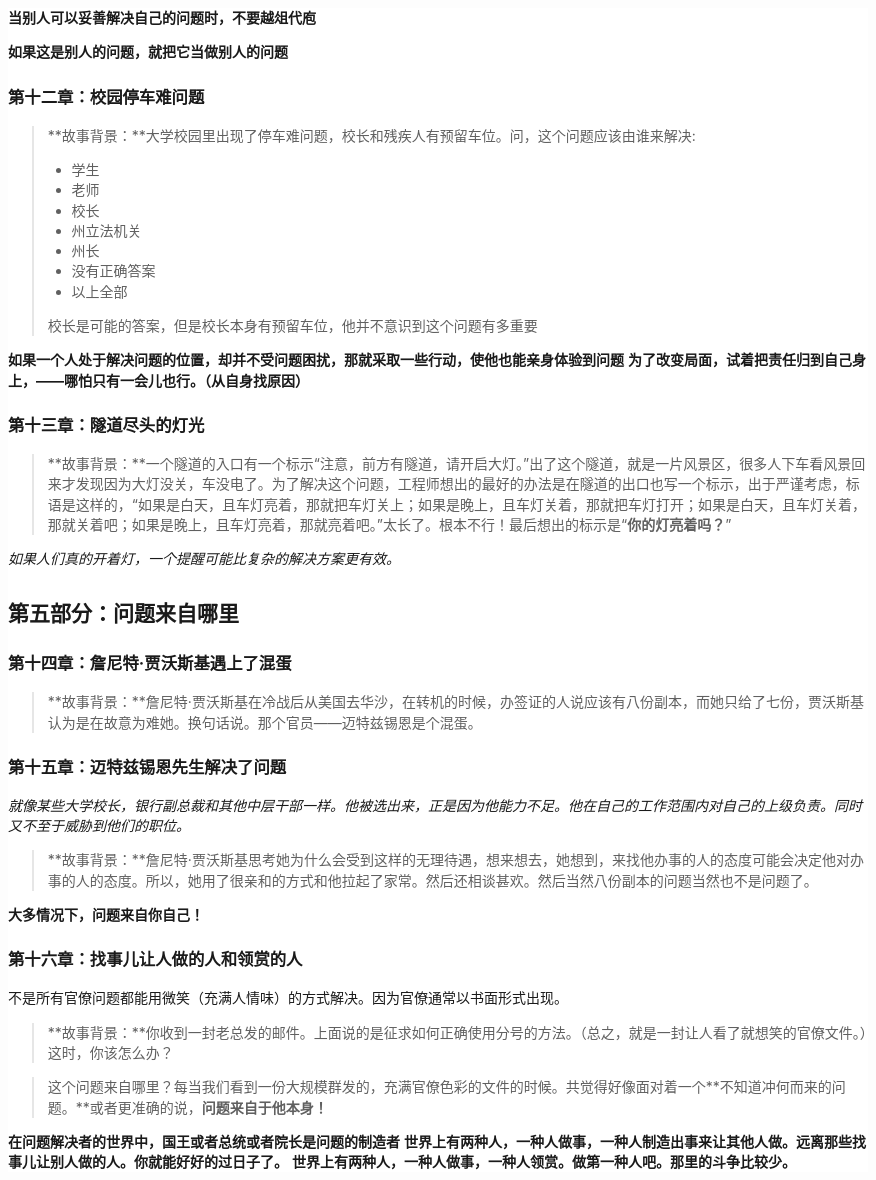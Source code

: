 **当别人可以妥善解决自己的问题时，不要越俎代庖**
 
**如果这是别人的问题，就把它当做别人的问题**
 
 
 
### 第十二章：校园停车难问题
 
> **故事背景：**大学校园里出现了停车难问题，校长和残疾人有预留车位。问，这个问题应该由谁来解决:
> 
>  - 学生
>  - 老师
>  - 校长
>  - 州立法机关
>  - 州长
>  - 没有正确答案
>  - 以上全部
> 
>  校长是可能的答案，但是校长本身有预留车位，他并不意识到这个问题有多重要
 
**如果一个人处于解决问题的位置，却并不受问题困扰，那就采取一些行动，使他也能亲身体验到问题**
**为了改变局面，试着把责任归到自己身上，——哪怕只有一会儿也行。（从自身找原因）**
 
 
 
### 第十三章：隧道尽头的灯光
 
> **故事背景：**一个隧道的入口有一个标示“注意，前方有隧道，请开启大灯。”出了这个隧道，就是一片风景区，很多人下车看风景回来才发现因为大灯没关，车没电了。为了解决这个问题，工程师想出的最好的办法是在隧道的出口也写一个标示，出于严谨考虑，标语是这样的，“如果是白天，且车灯亮着，那就把车灯关上；如果是晚上，且车灯关着，那就把车灯打开；如果是白天，且车灯关着，那就关着吧；如果是晚上，且车灯亮着，那就亮着吧。”太长了。根本不行！最后想出的标示是“**你的灯亮着吗？**”
 
*如果人们真的开着灯，一个提醒可能比复杂的解决方案更有效。*
 
 
## 第五部分：问题来自哪里
### 第十四章：詹尼特·贾沃斯基遇上了混蛋

> **故事背景：**詹尼特·贾沃斯基在冷战后从美国去华沙，在转机的时候，办签证的人说应该有八份副本，而她只给了七份，贾沃斯基认为是在故意为难她。换句话说。那个官员——迈特兹锡恩是个混蛋。

### 第十五章：迈特兹锡恩先生解决了问题

*就像某些大学校长，银行副总裁和其他中层干部一样。他被选出来，正是因为他能力不足。他在自己的工作范围内对自己的上级负责。同时又不至于威胁到他们的职位。*
> **故事背景：**詹尼特·贾沃斯基思考她为什么会受到这样的无理待遇，想来想去，她想到，来找他办事的人的态度可能会决定他对办事的人的态度。所以，她用了很亲和的方式和他拉起了家常。然后还相谈甚欢。然后当然八份副本的问题当然也不是问题了。

**大多情况下，问题来自你自己！**

### 第十六章：找事儿让人做的人和领赏的人

不是所有官僚问题都能用微笑（充满人情味）的方式解决。因为官僚通常以书面形式出现。
> **故事背景：**你收到一封老总发的邮件。上面说的是征求如何正确使用分号的方法。（总之，就是一封让人看了就想笑的官僚文件。）这时，你该怎么办？

>  这个问题来自哪里？每当我们看到一份大规模群发的，充满官僚色彩的文件的时候。共觉得好像面对着一个**不知道冲何而来的问题。**或者更准确的说，**问题来自于他本身！**

 **在问题解决者的世界中，国王或者总统或者院长是问题的制造者**
 **世界上有两种人，一种人做事，一种人制造出事来让其他人做。远离那些找事儿让别人做的人。你就能好好的过日子了。**
**世界上有两种人，一种人做事，一种人领赏。做第一种人吧。那里的斗争比较少。**
